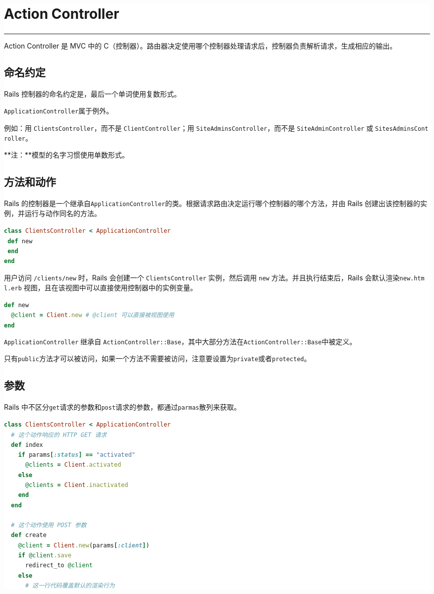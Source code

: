 

# Action Controller

***

Action Controller 是 MVC 中的 C（控制器）。路由器决定使用哪个控制器处理请求后，控制器负责解析请求，生成相应的输出。



## 命名约定

Rails 控制器的命名约定是，最后一个单词使用复数形式。

`ApplicationController`属于例外。

例如：用 `ClientsController`，而不是 `ClientController`；用 `SiteAdminsController`，而不是 `SiteAdminController` 或 `SitesAdminsController`。

**注：**模型的名字习惯使用单数形式。



## 方法和动作

Rails 的控制器是一个继承自`ApplicationController`的类。根据请求路由决定运行哪个控制器的哪个方法，并由 Rails 创建出该控制器的实例，并运行与动作同名的方法。

 ```ruby
class ClientsController < ApplicationController
  def new
  end
end
 ```

用户访问 `/clients/new` 时，Rails 会创建一个 `ClientsController` 实例，然后调用 `new` 方法。并且执行结束后，Rails 会默认渲染`new.html.erb` 视图，且在该视图中可以直接使用控制器中的实例变量。

```ruby
def new
  @client = Client.new # @client 可以直接被视图使用
end
```

`ApplicationController` 继承自 `ActionController::Base`，其中大部分方法在`ActionController::Base`中被定义。

只有`public`方法才可以被访问，如果一个方法不需要被访问，注意要设置为`private`或者`protected`。



## 参数

Rails 中不区分`get`请求的参数和`post`请求的参数，都通过`parmas`散列来获取。

```ruby
class ClientsController < ApplicationController
  # 这个动作响应的 HTTP GET 请求
  def index
    if params[:status] == "activated"
      @clients = Client.activated
    else
      @clients = Client.inactivated
    end
  end
 
  # 这个动作使用 POST 参数
  def create
    @client = Client.new(params[:client])
    if @client.save
      redirect_to @client
    else
      # 这一行代码覆盖默认的渲染行为
```